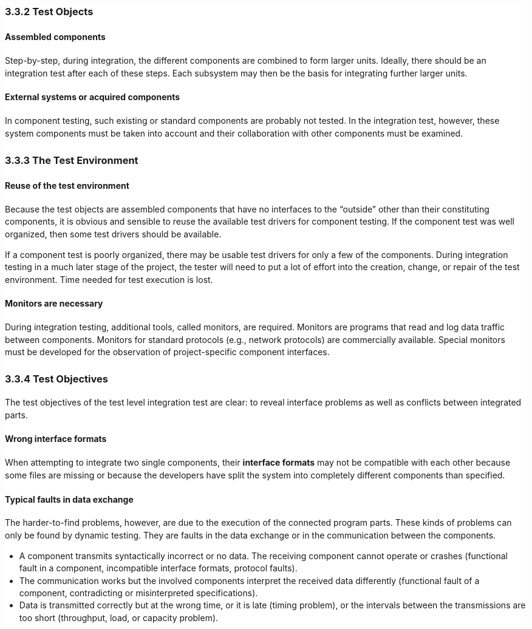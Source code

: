 ### 3.3.2 Test Objects
#### Assembled components
Step-by-step, during integration, the different components are combined to form larger units. 
Ideally, there should be an integration test after each of these steps. Each subsystem may then be the basis for integrating further larger units.

#### External systems or acquired components
In component testing, such existing or standard components are probably not tested. In the integration test, however, these system components must be taken into account and their collaboration with other components must be examined.

### 3.3.3 The Test Environment
#### Reuse of the test environment
Because the test objects are assembled components that have no interfaces to the “outside” other than their constituting components, it is obvious and sensible to reuse the available test drivers for component testing.
If the component test was well organized, then some test drivers should be available.

If a component test is poorly organized, there may be usable test drivers for only a few of the components.
During integration testing in a much later stage of the project, the tester will need to put a lot of effort into the creation, change, or repair of the test environment. Time needed for test execution is lost.

#### Monitors are necessary
During integration testing, additional tools, called monitors, are required. Monitors are programs that read and log data traffic between components. Monitors for standard protocols (e.g., network protocols) are commercially available. Special monitors must be developed for the observation of project-specific component interfaces.


### 3.3.4 Test Objectives
The test objectives of the test level integration test are clear: to reveal interface problems as well as conflicts between integrated parts.

#### Wrong interface formats
When attempting to integrate two single components, their **interface formats** may not be compatible with each other because some files are missing or because the developers have split the system into completely different components than specified.

#### Typical faults in data exchange
The harder-to-find problems, however, are due to the execution of the connected program parts. These kinds of problems can only be found by dynamic testing.
They are faults in the data exchange or in the communication between the components.
- A component transmits syntactically incorrect or no data. The receiving component cannot operate or crashes (functional fault in a component, incompatible interface formats, protocol faults).
- The communication works but the involved components interpret the received data differently (functional fault of a component, contradicting or misinterpreted specifications).
- Data is transmitted correctly but at the wrong time, or it is late (timing problem), or the intervals between the transmissions are too short (throughput, load, or capacity problem).

